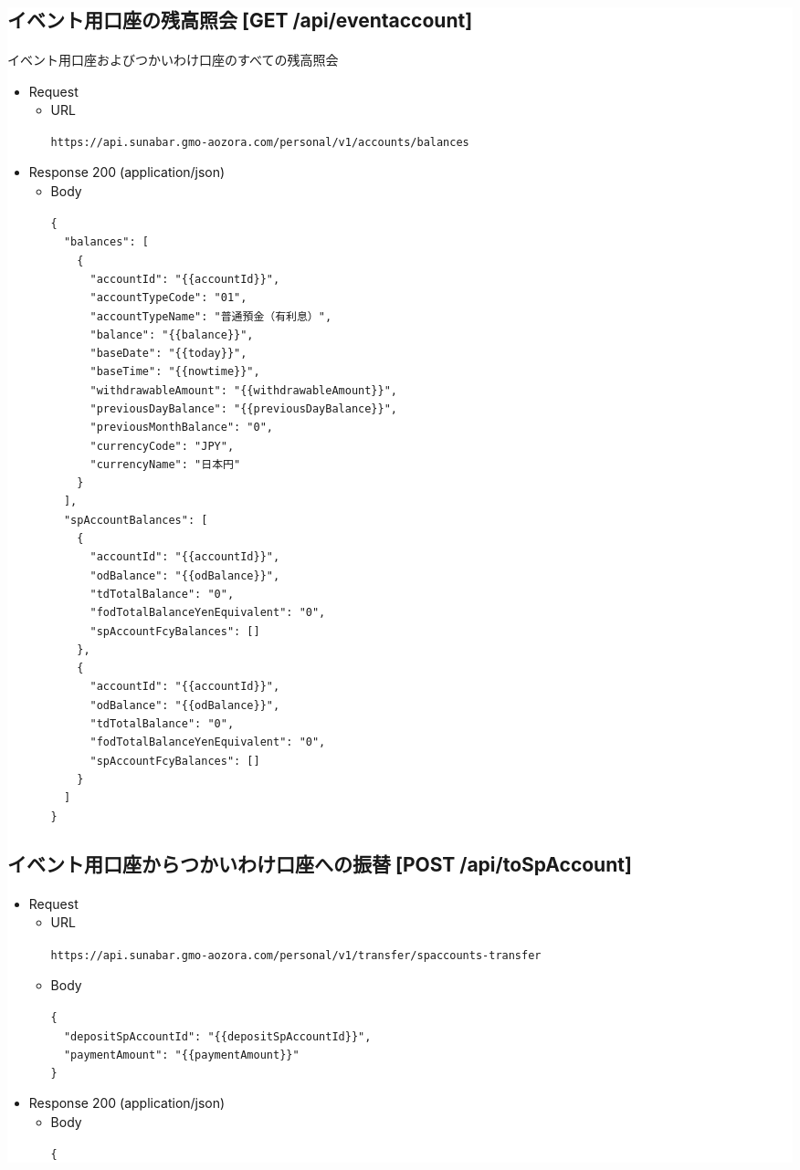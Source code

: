 ## イベント用口座の残高照会 [GET /api/eventaccount]
イベント用口座およびつかいわけ口座のすべての残高照会
+ Request
  + URL
    ```
    https://api.sunabar.gmo-aozora.com/personal/v1/accounts/balances
    ```
+ Response 200 (application/json)
  + Body
    ```
    {
      "balances": [
        {
          "accountId": "{{accountId}}",
          "accountTypeCode": "01",
          "accountTypeName": "普通預金（有利息）",
          "balance": "{{balance}}",
          "baseDate": "{{today}}",
          "baseTime": "{{nowtime}}",
          "withdrawableAmount": "{{withdrawableAmount}}",
          "previousDayBalance": "{{previousDayBalance}}",
          "previousMonthBalance": "0",
          "currencyCode": "JPY",
          "currencyName": "日本円"
        }
      ],
      "spAccountBalances": [
        {
          "accountId": "{{accountId}}",
          "odBalance": "{{odBalance}}",
          "tdTotalBalance": "0",
          "fodTotalBalanceYenEquivalent": "0",
          "spAccountFcyBalances": []
        },
        {
          "accountId": "{{accountId}}",
          "odBalance": "{{odBalance}}",
          "tdTotalBalance": "0",
          "fodTotalBalanceYenEquivalent": "0",
          "spAccountFcyBalances": []
        }
      ]
    }
    ```

## イベント用口座からつかいわけ口座への振替 [POST /api/toSpAccount]
+ Request
  + URL
    ```
    https://api.sunabar.gmo-aozora.com/personal/v1/transfer/spaccounts-transfer
    ```
  + Body
    ```
    { 
      "depositSpAccountId": "{{depositSpAccountId}}",
      "paymentAmount": "{{paymentAmount}}" 
    }
    ```
+ Response 200 (application/json)
  + Body
    ```
    {